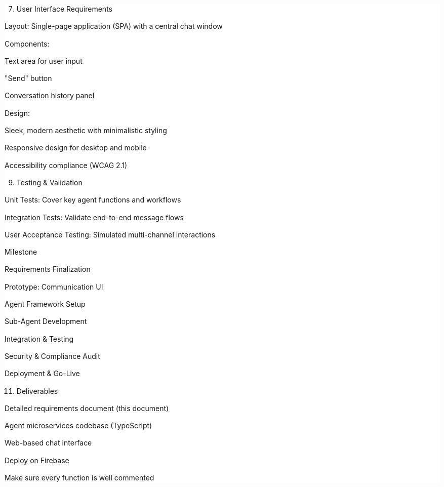 7. User Interface Requirements

Layout: Single-page application (SPA) with a central chat window

Components:

Text area for user input

"Send" button

Conversation history panel

Design:

Sleek, modern aesthetic with minimalistic styling

Responsive design for desktop and mobile

Accessibility compliance (WCAG 2.1)

9. Testing & Validation

Unit Tests: Cover key agent functions and workflows

Integration Tests: Validate end-to-end message flows

User Acceptance Testing: Simulated multi-channel interactions

Milestone

Requirements Finalization

Prototype: Communication UI

Agent Framework Setup

Sub-Agent Development

Integration & Testing

Security & Compliance Audit

Deployment & Go-Live

11. Deliverables

Detailed requirements document (this document)

Agent microservices codebase (TypeScript)

Web-based chat interface

Deploy on Firebase

Make sure every function is well commented
  
